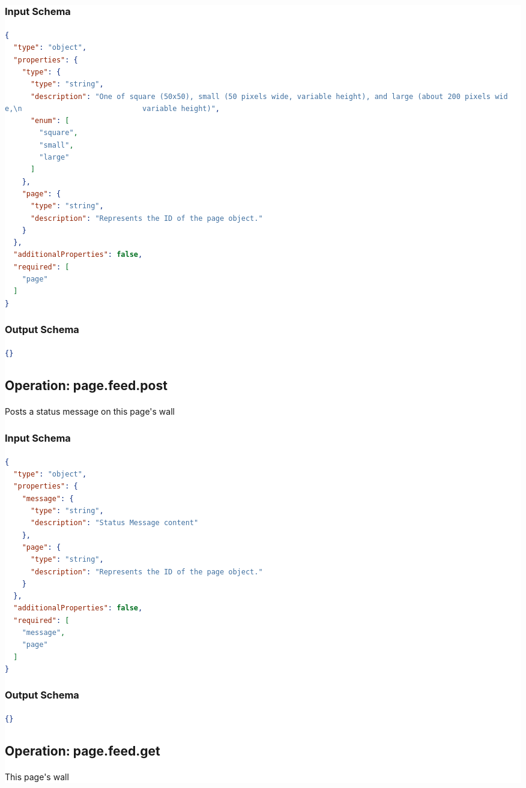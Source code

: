 
### Input Schema
```json
{
  "type": "object",
  "properties": {
    "type": {
      "type": "string",
      "description": "One of square (50x50), small (50 pixels wide, variable height), and large (about 200 pixels wide,\n                            variable height)",
      "enum": [
        "square",
        "small",
        "large"
      ]
    },
    "page": {
      "type": "string",
      "description": "Represents the ID of the page object."
    }
  },
  "additionalProperties": false,
  "required": [
    "page"
  ]
}
```
### Output Schema
```json
{}
```
## Operation: page.feed.post
Posts a status message on this page's wall

### Input Schema
```json
{
  "type": "object",
  "properties": {
    "message": {
      "type": "string",
      "description": "Status Message content"
    },
    "page": {
      "type": "string",
      "description": "Represents the ID of the page object."
    }
  },
  "additionalProperties": false,
  "required": [
    "message",
    "page"
  ]
}
```
### Output Schema
```json
{}
```
## Operation: page.feed.get
This page's wall